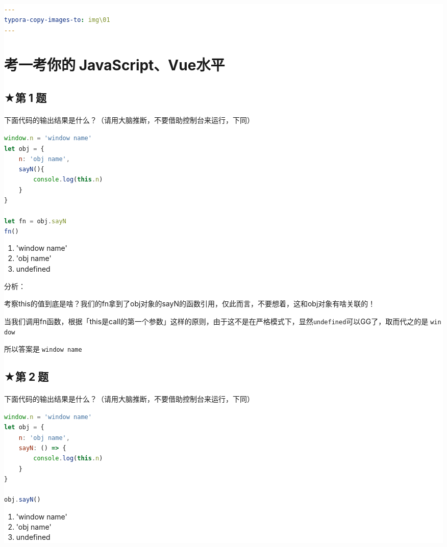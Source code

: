 ```yaml
---
typora-copy-images-to: img\01
---
```


# 考一考你的 JavaScript、Vue水平

## ★第 1 题

下面代码的输出结果是什么？（请用大脑推断，不要借助控制台来运行，下同）

```js
window.n = 'window name'
let obj = {
    n: 'obj name',
    sayN(){
        console.log(this.n)
    }
}

let fn = obj.sayN
fn()
```

1.  'window name'
2.  'obj name'
3.  undefined

分析：

考察this的值到底是啥？我们的fn拿到了obj对象的sayN的函数引用，仅此而言，不要想着，这和obj对象有啥关联的！

当我们调用fn函数，根据「this是call的第一个参数」这样的原则，由于这不是在严格模式下，显然`undefined`可以GG了，取而代之的是 `window`

所以答案是 `window name`

## ★第 2 题

下面代码的输出结果是什么？（请用大脑推断，不要借助控制台来运行，下同）

```js
window.n = 'window name'
let obj = {
    n: 'obj name',
    sayN: () => {
        console.log(this.n)
    }
}

obj.sayN()
```

1.  'window name'
2.  'obj name'
3.  undefined
